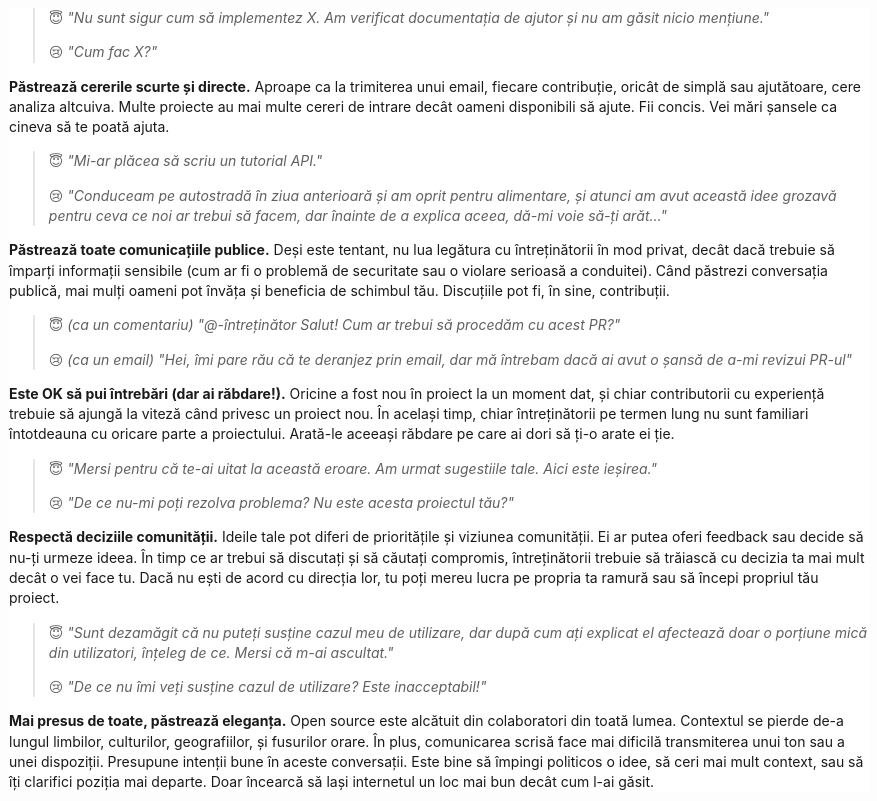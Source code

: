 > 😇 _"Nu sunt sigur cum să implementez X. Am verificat documentația de ajutor
> și nu am găsit nicio mențiune."_
>
> 😢 _"Cum fac X?"_

**Păstrează cererile scurte și directe.** Aproape ca la trimiterea unui email,
fiecare contribuție, oricât de simplă sau ajutătoare, cere analiza altcuiva.
Multe proiecte au mai multe cereri de intrare decât oameni disponibili să ajute.
Fii concis. Vei mări șansele ca cineva să te poată ajuta.

> 😇 _"Mi-ar plăcea să scriu un tutorial API."_
>
> 😢 _"Conduceam pe autostradă în ziua anterioară și am oprit pentru alimentare,
> și atunci am avut această idee grozavă pentru ceva ce noi ar trebui să facem,
> dar înainte de a explica aceea, dă-mi voie să-ți arăt..."_

**Păstrează toate comunicațiile publice.** Deși este tentant, nu lua legătura cu
întreținătorii în mod privat, decât dacă trebuie să împarți informații sensibile
(cum ar fi o problemă de securitate sau o violare serioasă a conduitei). Când
păstrezi conversația publică, mai mulți oameni pot învăța și beneficia de
schimbul tău. Discuțiile pot fi, în sine, contribuții.

> 😇 _(ca un comentariu) "@-întreținător Salut! Cum ar trebui să procedăm cu
> acest PR?"_
>
> 😢 _(ca un email) "Hei, îmi pare rău că te deranjez prin email, dar mă
> întrebam dacă ai avut o șansă de a-mi revizui PR-ul"_

**Este OK să pui întrebări (dar ai răbdare!).** Oricine a fost nou în proiect la
un moment dat, și chiar contributorii cu experiență trebuie să ajungă la viteză
când privesc un proiect nou. În același timp, chiar întreținătorii pe termen
lung nu sunt familiari întotdeauna cu oricare parte a proiectului. Arată-le
aceeași răbdare pe care ai dori să ți-o arate ei ție.

> 😇 _"Mersi pentru că te-ai uitat la această eroare. Am urmat sugestiile tale.
> Aici este ieșirea."_
>
> 😢 _"De ce nu-mi poți rezolva problema? Nu este acesta proiectul tău?"_

**Respectă deciziile comunității.** Ideile tale pot diferi de prioritățile și
viziunea comunității. Ei ar putea oferi feedback sau decide să nu-ți urmeze
ideea. În timp ce ar trebui să discutați și să căutați compromis, întreținătorii
trebuie să trăiască cu decizia ta mai mult decât o vei face tu. Dacă nu ești de
acord cu direcția lor, tu poți mereu lucra pe propria ta ramură sau să începi
propriul tău proiect.

> 😇 _"Sunt dezamăgit că nu puteți susține cazul meu de utilizare, dar după cum
> ați explicat el afectează doar o porțiune mică din utilizatori, înțeleg de ce.
> Mersi că m-ai ascultat."_
>
> 😢 _"De ce nu îmi veți susține cazul de utilizare? Este inacceptabil!"_

**Mai presus de toate, păstrează eleganța.** Open source este alcătuit din
colaboratori din toată lumea. Contextul se pierde de-a lungul limbilor,
culturilor, geografiilor, și fusurilor orare. În plus, comunicarea scrisă face
mai dificilă transmiterea unui ton sau a unei dispoziții. Presupune intenții
bune în aceste conversații. Este bine să împingi politicos o idee, să ceri mai
mult context, sau să îți clarifici poziția mai departe. Doar încearcă să lași
internetul un loc mai bun decât cum l-ai găsit.
